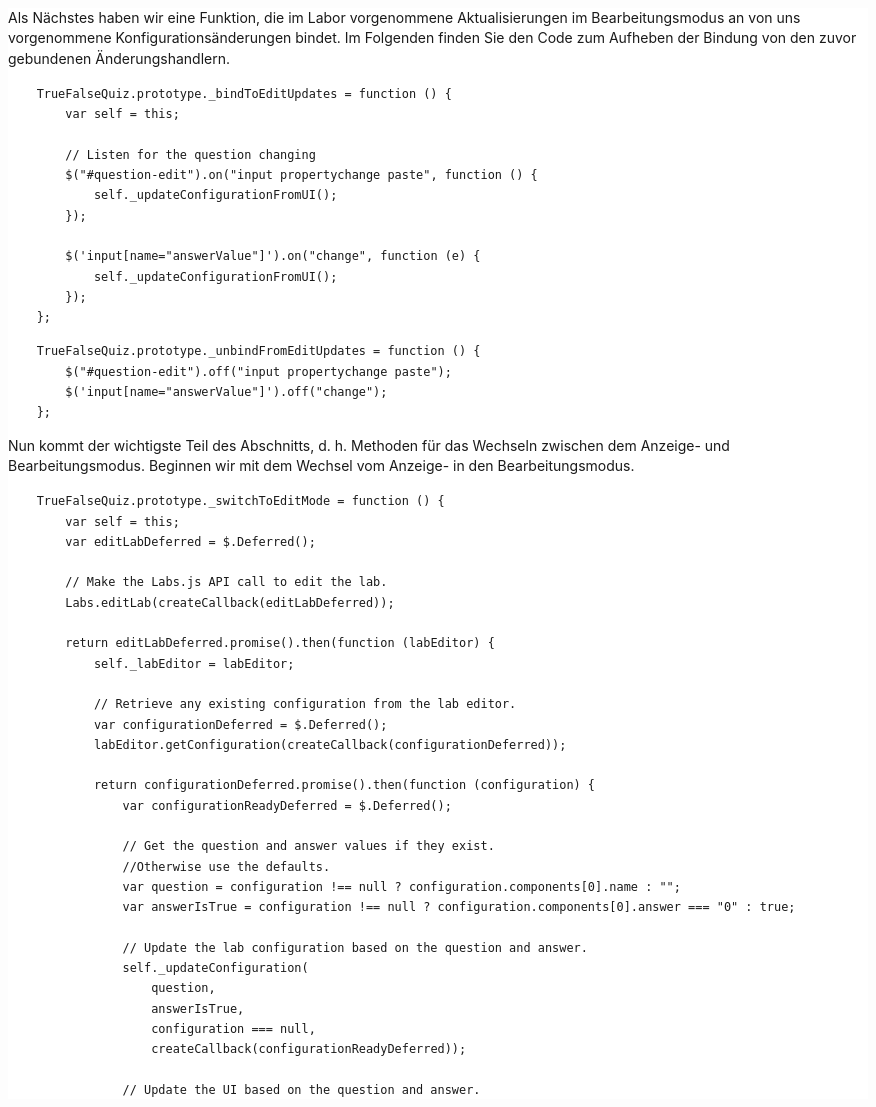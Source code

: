 Als Nächstes haben wir eine Funktion, die im Labor vorgenommene Aktualisierungen im Bearbeitungsmodus an von uns vorgenommene Konfigurationsänderungen bindet. Im Folgenden finden Sie den Code zum Aufheben der Bindung von den zuvor gebundenen Änderungshandlern.




```
    TrueFalseQuiz.prototype._bindToEditUpdates = function () {
        var self = this;

        // Listen for the question changing
        $("#question-edit").on("input propertychange paste", function () {
            self._updateConfigurationFromUI();
        });

        $('input[name="answerValue"]').on("change", function (e) {
            self._updateConfigurationFromUI();
        });
    };
```




```
    TrueFalseQuiz.prototype._unbindFromEditUpdates = function () {
        $("#question-edit").off("input propertychange paste");
        $('input[name="answerValue"]').off("change");
    };
```

Nun kommt der wichtigste Teil des Abschnitts, d. h. Methoden für das Wechseln zwischen dem Anzeige- und Bearbeitungsmodus. Beginnen wir mit dem Wechsel vom Anzeige- in den Bearbeitungsmodus.




```
    TrueFalseQuiz.prototype._switchToEditMode = function () {
        var self = this;
        var editLabDeferred = $.Deferred();

        // Make the Labs.js API call to edit the lab.
        Labs.editLab(createCallback(editLabDeferred));

        return editLabDeferred.promise().then(function (labEditor) {            
            self._labEditor = labEditor;

            // Retrieve any existing configuration from the lab editor.
            var configurationDeferred = $.Deferred();
            labEditor.getConfiguration(createCallback(configurationDeferred));

            return configurationDeferred.promise().then(function (configuration) {
                var configurationReadyDeferred = $.Deferred();

                // Get the question and answer values if they exist. 
                //Otherwise use the defaults.
                var question = configuration !== null ? configuration.components[0].name : "";
                var answerIsTrue = configuration !== null ? configuration.components[0].answer === "0" : true;

                // Update the lab configuration based on the question and answer.
                self._updateConfiguration(
                    question,
                    answerIsTrue,
                    configuration === null,
                    createCallback(configurationReadyDeferred));

                // Update the UI based on the question and answer.
```